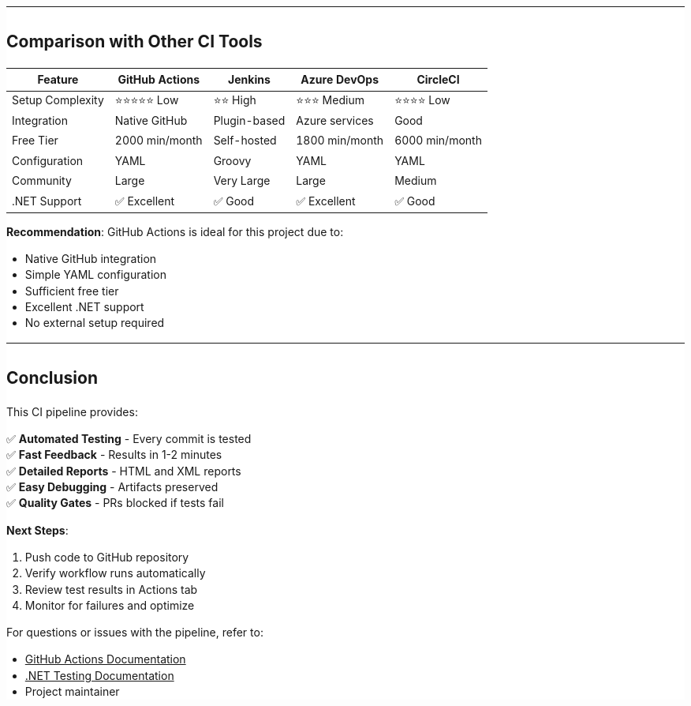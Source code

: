 
---

## Comparison with Other CI Tools

| Feature | GitHub Actions | Jenkins | Azure DevOps | CircleCI |
|---------|---------------|---------|--------------|----------|
| Setup Complexity | ⭐⭐⭐⭐⭐ Low | ⭐⭐ High | ⭐⭐⭐ Medium | ⭐⭐⭐⭐ Low |
| Integration | Native GitHub | Plugin-based | Azure services | Good |
| Free Tier | 2000 min/month | Self-hosted | 1800 min/month | 6000 min/month |
| Configuration | YAML | Groovy | YAML | YAML |
| Community | Large | Very Large | Large | Medium |
| .NET Support | ✅ Excellent | ✅ Good | ✅ Excellent | ✅ Good |

**Recommendation**: GitHub Actions is ideal for this project due to:
- Native GitHub integration
- Simple YAML configuration
- Sufficient free tier
- Excellent .NET support
- No external setup required

---

## Conclusion

This CI pipeline provides:

✅ **Automated Testing** - Every commit is tested  
✅ **Fast Feedback** - Results in 1-2 minutes  
✅ **Detailed Reports** - HTML and XML reports  
✅ **Easy Debugging** - Artifacts preserved  
✅ **Quality Gates** - PRs blocked if tests fail  

**Next Steps**:
1. Push code to GitHub repository
2. Verify workflow runs automatically
3. Review test results in Actions tab
4. Monitor for failures and optimize

For questions or issues with the pipeline, refer to:
- [GitHub Actions Documentation](https://docs.github.com/en/actions)
- [.NET Testing Documentation](https://docs.microsoft.com/en-us/dotnet/core/testing/)
- Project maintainer
